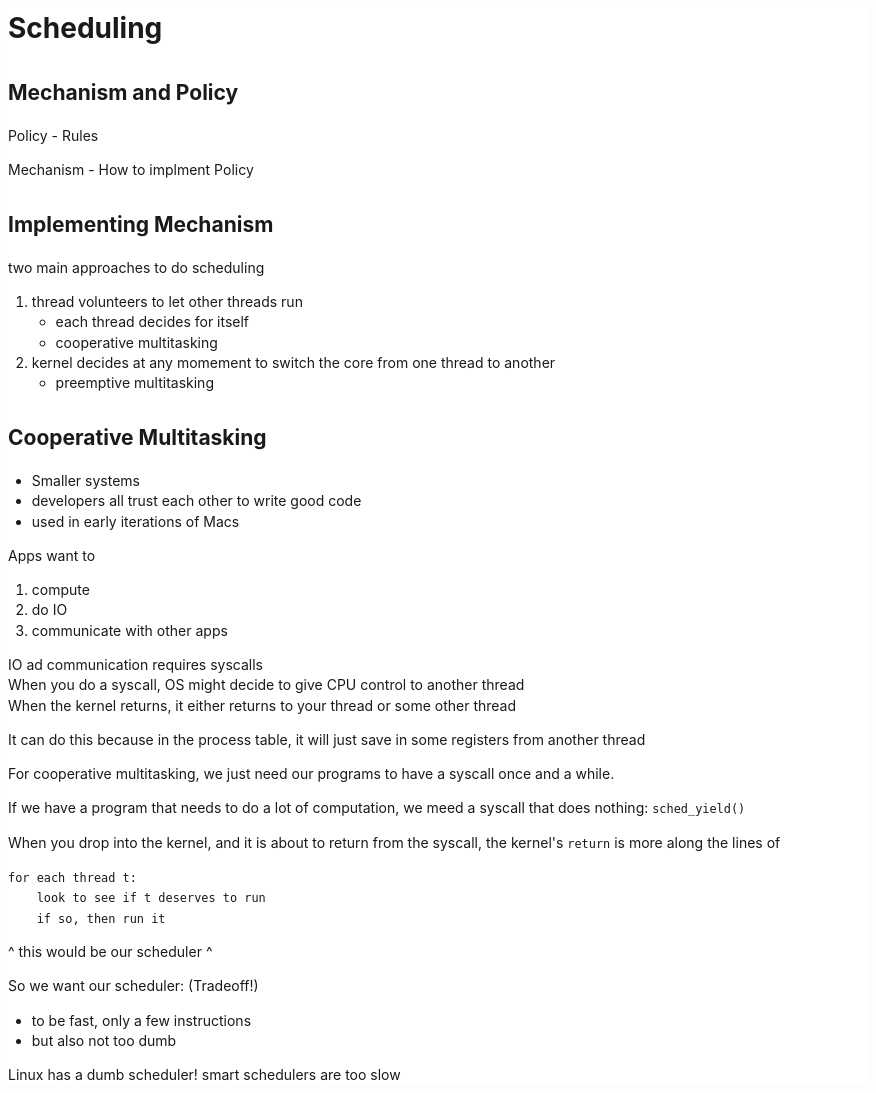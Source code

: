 # Scheduling
## Mechanism and Policy
Policy - Rules

Mechanism - How to implment Policy

## Implementing Mechanism
two main approaches to do scheduling
1. thread volunteers to let other threads run
    - each thread decides for itself 
    - cooperative multitasking
2. kernel decides at any momement to switch the core from one thread to another
    - preemptive multitasking

## Cooperative Multitasking
- Smaller systems
- developers all trust each other to write good code
- used in early iterations of Macs

Apps want to
1. compute
2. do IO
3. communicate with other apps 

IO ad communication requires syscalls
<br>When you do a syscall, OS might decide to give CPU control to another thread
<br>When the kernel returns, it either returns to your thread or some other thread

It can do this because in the process table, it will just save in some registers
from another thread 

For cooperative multitasking, we just need our programs to have a syscall once
and a while.

If we have a program that needs to do a lot of computation, we meed a syscall
that does nothing: `sched_yield()`

When you drop into the kernel, and it is about to return from the syscall,
the kernel's `return` is more along the lines of
```
for each thread t:
    look to see if t deserves to run
    if so, then run it
```
^ this would be our scheduler ^ 

So we want our scheduler: (Tradeoff!)
- to be fast, only a few instructions
- but also not too dumb 

Linux has a dumb scheduler! smart schedulers are too slow
